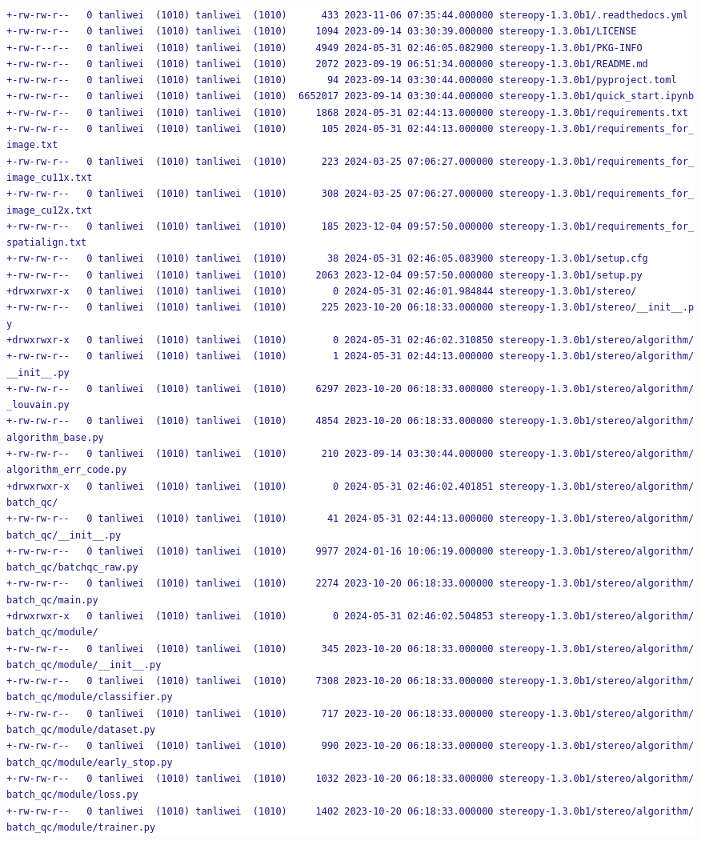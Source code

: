 ```diff
+-rw-rw-r--   0 tanliwei  (1010) tanliwei  (1010)      433 2023-11-06 07:35:44.000000 stereopy-1.3.0b1/.readthedocs.yml
+-rw-rw-r--   0 tanliwei  (1010) tanliwei  (1010)     1094 2023-09-14 03:30:39.000000 stereopy-1.3.0b1/LICENSE
+-rw-r--r--   0 tanliwei  (1010) tanliwei  (1010)     4949 2024-05-31 02:46:05.082900 stereopy-1.3.0b1/PKG-INFO
+-rw-rw-r--   0 tanliwei  (1010) tanliwei  (1010)     2072 2023-09-19 06:51:34.000000 stereopy-1.3.0b1/README.md
+-rw-rw-r--   0 tanliwei  (1010) tanliwei  (1010)       94 2023-09-14 03:30:44.000000 stereopy-1.3.0b1/pyproject.toml
+-rw-rw-r--   0 tanliwei  (1010) tanliwei  (1010)  6652017 2023-09-14 03:30:44.000000 stereopy-1.3.0b1/quick_start.ipynb
+-rw-rw-r--   0 tanliwei  (1010) tanliwei  (1010)     1868 2024-05-31 02:44:13.000000 stereopy-1.3.0b1/requirements.txt
+-rw-rw-r--   0 tanliwei  (1010) tanliwei  (1010)      105 2024-05-31 02:44:13.000000 stereopy-1.3.0b1/requirements_for_image.txt
+-rw-rw-r--   0 tanliwei  (1010) tanliwei  (1010)      223 2024-03-25 07:06:27.000000 stereopy-1.3.0b1/requirements_for_image_cu11x.txt
+-rw-rw-r--   0 tanliwei  (1010) tanliwei  (1010)      308 2024-03-25 07:06:27.000000 stereopy-1.3.0b1/requirements_for_image_cu12x.txt
+-rw-rw-r--   0 tanliwei  (1010) tanliwei  (1010)      185 2023-12-04 09:57:50.000000 stereopy-1.3.0b1/requirements_for_spatialign.txt
+-rw-rw-r--   0 tanliwei  (1010) tanliwei  (1010)       38 2024-05-31 02:46:05.083900 stereopy-1.3.0b1/setup.cfg
+-rw-rw-r--   0 tanliwei  (1010) tanliwei  (1010)     2063 2023-12-04 09:57:50.000000 stereopy-1.3.0b1/setup.py
+drwxrwxr-x   0 tanliwei  (1010) tanliwei  (1010)        0 2024-05-31 02:46:01.984844 stereopy-1.3.0b1/stereo/
+-rw-rw-r--   0 tanliwei  (1010) tanliwei  (1010)      225 2023-10-20 06:18:33.000000 stereopy-1.3.0b1/stereo/__init__.py
+drwxrwxr-x   0 tanliwei  (1010) tanliwei  (1010)        0 2024-05-31 02:46:02.310850 stereopy-1.3.0b1/stereo/algorithm/
+-rw-rw-r--   0 tanliwei  (1010) tanliwei  (1010)        1 2024-05-31 02:44:13.000000 stereopy-1.3.0b1/stereo/algorithm/__init__.py
+-rw-rw-r--   0 tanliwei  (1010) tanliwei  (1010)     6297 2023-10-20 06:18:33.000000 stereopy-1.3.0b1/stereo/algorithm/_louvain.py
+-rw-rw-r--   0 tanliwei  (1010) tanliwei  (1010)     4854 2023-10-20 06:18:33.000000 stereopy-1.3.0b1/stereo/algorithm/algorithm_base.py
+-rw-rw-r--   0 tanliwei  (1010) tanliwei  (1010)      210 2023-09-14 03:30:44.000000 stereopy-1.3.0b1/stereo/algorithm/algorithm_err_code.py
+drwxrwxr-x   0 tanliwei  (1010) tanliwei  (1010)        0 2024-05-31 02:46:02.401851 stereopy-1.3.0b1/stereo/algorithm/batch_qc/
+-rw-rw-r--   0 tanliwei  (1010) tanliwei  (1010)       41 2024-05-31 02:44:13.000000 stereopy-1.3.0b1/stereo/algorithm/batch_qc/__init__.py
+-rw-rw-r--   0 tanliwei  (1010) tanliwei  (1010)     9977 2024-01-16 10:06:19.000000 stereopy-1.3.0b1/stereo/algorithm/batch_qc/batchqc_raw.py
+-rw-rw-r--   0 tanliwei  (1010) tanliwei  (1010)     2274 2023-10-20 06:18:33.000000 stereopy-1.3.0b1/stereo/algorithm/batch_qc/main.py
+drwxrwxr-x   0 tanliwei  (1010) tanliwei  (1010)        0 2024-05-31 02:46:02.504853 stereopy-1.3.0b1/stereo/algorithm/batch_qc/module/
+-rw-rw-r--   0 tanliwei  (1010) tanliwei  (1010)      345 2023-10-20 06:18:33.000000 stereopy-1.3.0b1/stereo/algorithm/batch_qc/module/__init__.py
+-rw-rw-r--   0 tanliwei  (1010) tanliwei  (1010)     7308 2023-10-20 06:18:33.000000 stereopy-1.3.0b1/stereo/algorithm/batch_qc/module/classifier.py
+-rw-rw-r--   0 tanliwei  (1010) tanliwei  (1010)      717 2023-10-20 06:18:33.000000 stereopy-1.3.0b1/stereo/algorithm/batch_qc/module/dataset.py
+-rw-rw-r--   0 tanliwei  (1010) tanliwei  (1010)      990 2023-10-20 06:18:33.000000 stereopy-1.3.0b1/stereo/algorithm/batch_qc/module/early_stop.py
+-rw-rw-r--   0 tanliwei  (1010) tanliwei  (1010)     1032 2023-10-20 06:18:33.000000 stereopy-1.3.0b1/stereo/algorithm/batch_qc/module/loss.py
+-rw-rw-r--   0 tanliwei  (1010) tanliwei  (1010)     1402 2023-10-20 06:18:33.000000 stereopy-1.3.0b1/stereo/algorithm/batch_qc/module/trainer.py
```